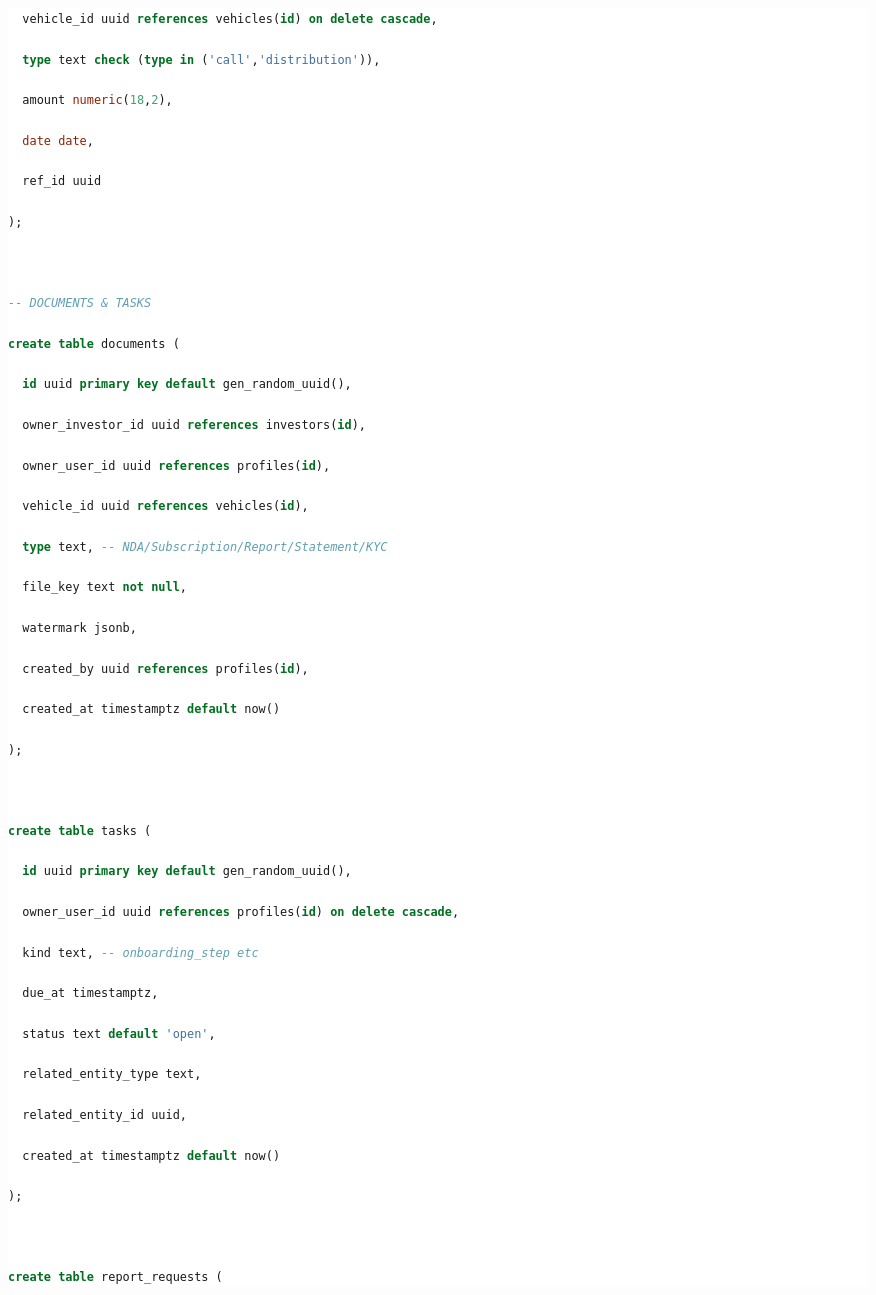 ```sql
  vehicle_id uuid references vehicles(id) on delete cascade,

  type text check (type in ('call','distribution')),

  amount numeric(18,2),

  date date,

  ref_id uuid

);

  

-- DOCUMENTS & TASKS

create table documents (

  id uuid primary key default gen_random_uuid(),

  owner_investor_id uuid references investors(id),

  owner_user_id uuid references profiles(id),

  vehicle_id uuid references vehicles(id),

  type text, -- NDA/Subscription/Report/Statement/KYC

  file_key text not null,

  watermark jsonb,

  created_by uuid references profiles(id),

  created_at timestamptz default now()

);

  

create table tasks (

  id uuid primary key default gen_random_uuid(),

  owner_user_id uuid references profiles(id) on delete cascade,

  kind text, -- onboarding_step etc

  due_at timestamptz,

  status text default 'open',

  related_entity_type text,

  related_entity_id uuid,

  created_at timestamptz default now()

);

  

create table report_requests (
```